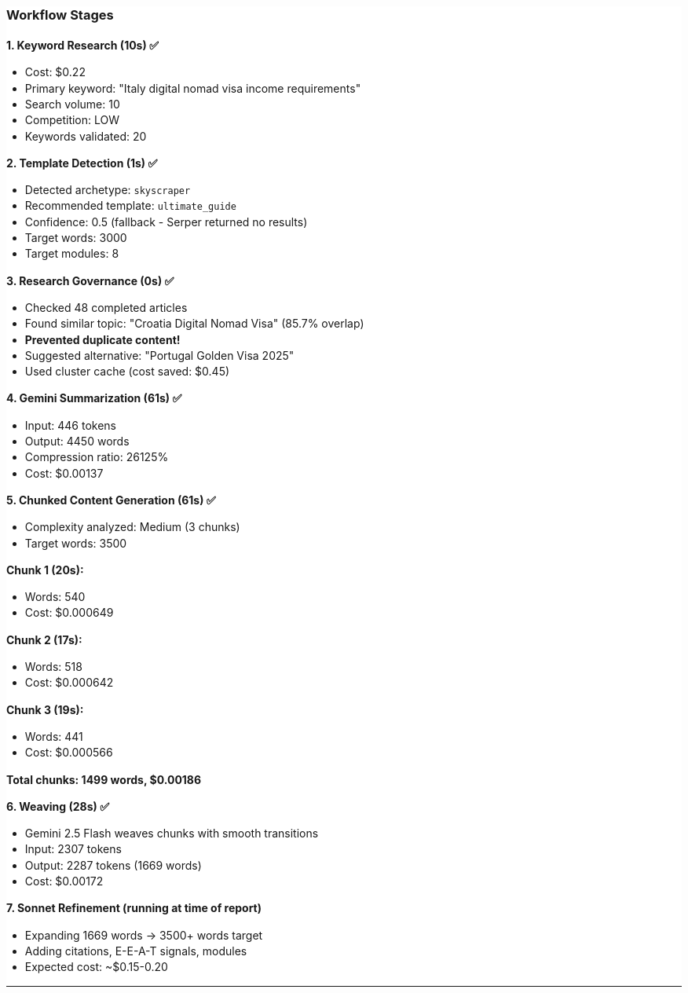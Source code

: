 ### Workflow Stages

**1. Keyword Research (10s) ✅**
- Cost: $0.22
- Primary keyword: "Italy digital nomad visa income requirements"
- Search volume: 10
- Competition: LOW
- Keywords validated: 20

**2. Template Detection (1s) ✅**
- Detected archetype: `skyscraper`
- Recommended template: `ultimate_guide`
- Confidence: 0.5 (fallback - Serper returned no results)
- Target words: 3000
- Target modules: 8

**3. Research Governance (0s) ✅**
- Checked 48 completed articles
- Found similar topic: "Croatia Digital Nomad Visa" (85.7% overlap)
- **Prevented duplicate content!**
- Suggested alternative: "Portugal Golden Visa 2025"
- Used cluster cache (cost saved: $0.45)

**4. Gemini Summarization (61s) ✅**
- Input: 446 tokens
- Output: 4450 words
- Compression ratio: 26125%
- Cost: $0.00137

**5. Chunked Content Generation (61s) ✅**
- Complexity analyzed: Medium (3 chunks)
- Target words: 3500

**Chunk 1 (20s):**
- Words: 540
- Cost: $0.000649

**Chunk 2 (17s):**
- Words: 518
- Cost: $0.000642

**Chunk 3 (19s):**
- Words: 441
- Cost: $0.000566

**Total chunks: 1499 words, $0.00186**

**6. Weaving (28s) ✅**
- Gemini 2.5 Flash weaves chunks with smooth transitions
- Input: 2307 tokens
- Output: 2287 tokens (1669 words)
- Cost: $0.00172

**7. Sonnet Refinement (running at time of report)**
- Expanding 1669 words → 3500+ words target
- Adding citations, E-E-A-T signals, modules
- Expected cost: ~$0.15-0.20

---